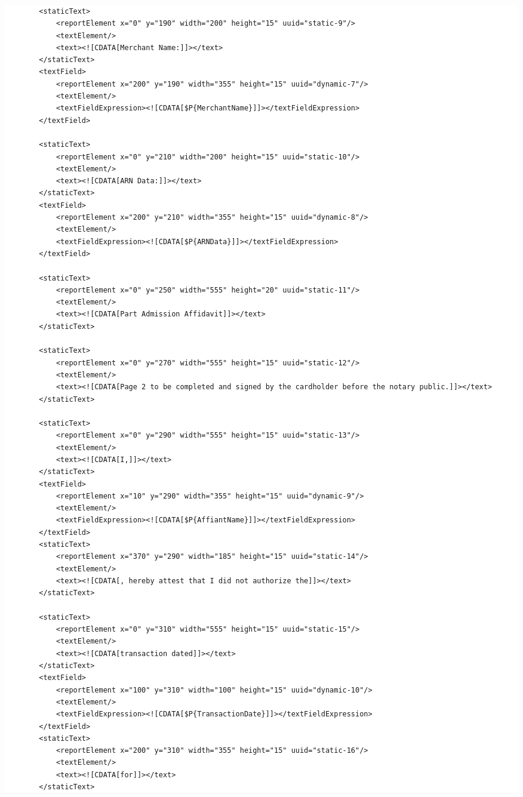             <staticText>
                <reportElement x="0" y="190" width="200" height="15" uuid="static-9"/>
                <textElement/>
                <text><![CDATA[Merchant Name:]]></text>
            </staticText>
            <textField>
                <reportElement x="200" y="190" width="355" height="15" uuid="dynamic-7"/>
                <textElement/>
                <textFieldExpression><![CDATA[$P{MerchantName}]]></textFieldExpression>
            </textField>

            <staticText>
                <reportElement x="0" y="210" width="200" height="15" uuid="static-10"/>
                <textElement/>
                <text><![CDATA[ARN Data:]]></text>
            </staticText>
            <textField>
                <reportElement x="200" y="210" width="355" height="15" uuid="dynamic-8"/>
                <textElement/>
                <textFieldExpression><![CDATA[$P{ARNData}]]></textFieldExpression>
            </textField>

            <staticText>
                <reportElement x="0" y="250" width="555" height="20" uuid="static-11"/>
                <textElement/>
                <text><![CDATA[Part Admission Affidavit]]></text>
            </staticText>

            <staticText>
                <reportElement x="0" y="270" width="555" height="15" uuid="static-12"/>
                <textElement/>
                <text><![CDATA[Page 2 to be completed and signed by the cardholder before the notary public.]]></text>
            </staticText>

            <staticText>
                <reportElement x="0" y="290" width="555" height="15" uuid="static-13"/>
                <textElement/>
                <text><![CDATA[I,]]></text>
            </staticText>
            <textField>
                <reportElement x="10" y="290" width="355" height="15" uuid="dynamic-9"/>
                <textElement/>
                <textFieldExpression><![CDATA[$P{AffiantName}]]></textFieldExpression>
            </textField>
            <staticText>
                <reportElement x="370" y="290" width="185" height="15" uuid="static-14"/>
                <textElement/>
                <text><![CDATA[, hereby attest that I did not authorize the]]></text>
            </staticText>

            <staticText>
                <reportElement x="0" y="310" width="555" height="15" uuid="static-15"/>
                <textElement/>
                <text><![CDATA[transaction dated]]></text>
            </staticText>
            <textField>
                <reportElement x="100" y="310" width="100" height="15" uuid="dynamic-10"/>
                <textElement/>
                <textFieldExpression><![CDATA[$P{TransactionDate}]]></textFieldExpression>
            </textField>
            <staticText>
                <reportElement x="200" y="310" width="355" height="15" uuid="static-16"/>
                <textElement/>
                <text><![CDATA[for]]></text>
            </staticText>